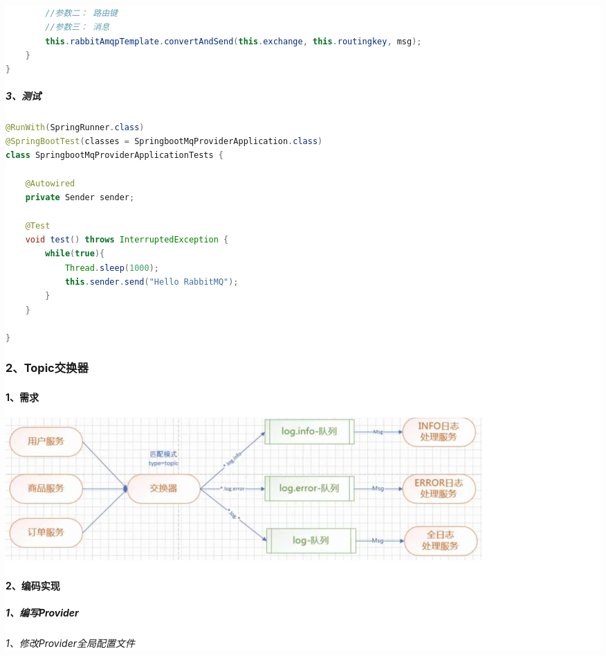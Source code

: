 ```java
        //参数二： 路由键
        //参数三： 消息
        this.rabbitAmqpTemplate.convertAndSend(this.exchange, this.routingkey, msg);
    }
}

```

##### 3、测试

```java
@RunWith(SpringRunner.class)
@SpringBootTest(classes = SpringbootMqProviderApplication.class)
class SpringbootMqProviderApplicationTests {

    @Autowired
    private Sender sender;

    @Test
    void test() throws InterruptedException {
        while(true){
            Thread.sleep(1000);
            this.sender.send("Hello RabbitMQ");
        }
    }

}

```

### 2、Topic交换器

#### 1、需求

![](image/捕获54.PNG)

#### 2、编码实现

##### 1、编写Provider

###### 1、修改Provider全局配置文件
